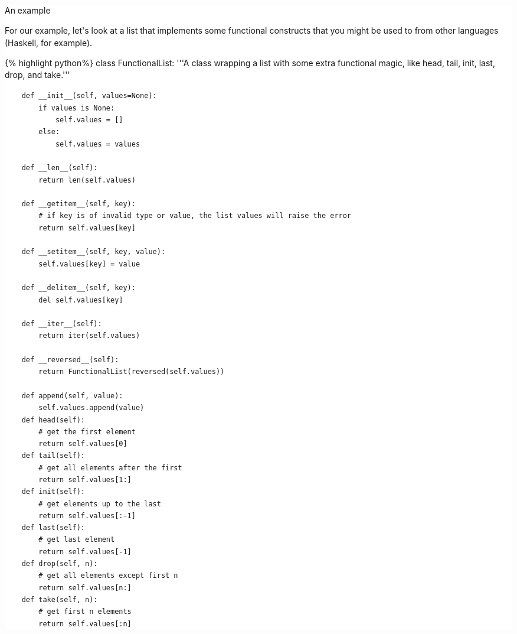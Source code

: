 An example

For our example, let's look at a list that implements some functional constructs that you might be used to from other languages (Haskell, for example).

{% highlight python%}
    class FunctionalList:
        '''A class wrapping a list with some extra functional magic, like head,
        tail, init, last, drop, and take.'''

        def __init__(self, values=None):
            if values is None:
                self.values = []
            else:
                self.values = values

        def __len__(self):
            return len(self.values)

        def __getitem__(self, key):
            # if key is of invalid type or value, the list values will raise the error
            return self.values[key]

        def __setitem__(self, key, value):
            self.values[key] = value

        def __delitem__(self, key):
            del self.values[key]

        def __iter__(self):
            return iter(self.values)

        def __reversed__(self):
            return FunctionalList(reversed(self.values))

        def append(self, value):
            self.values.append(value)
        def head(self):
            # get the first element
            return self.values[0]
        def tail(self):
            # get all elements after the first
            return self.values[1:]
        def init(self):
            # get elements up to the last
            return self.values[:-1]
        def last(self):
            # get last element
            return self.values[-1]
        def drop(self, n):
            # get all elements except first n
            return self.values[n:]
        def take(self, n):
            # get first n elements
            return self.values[:n]
